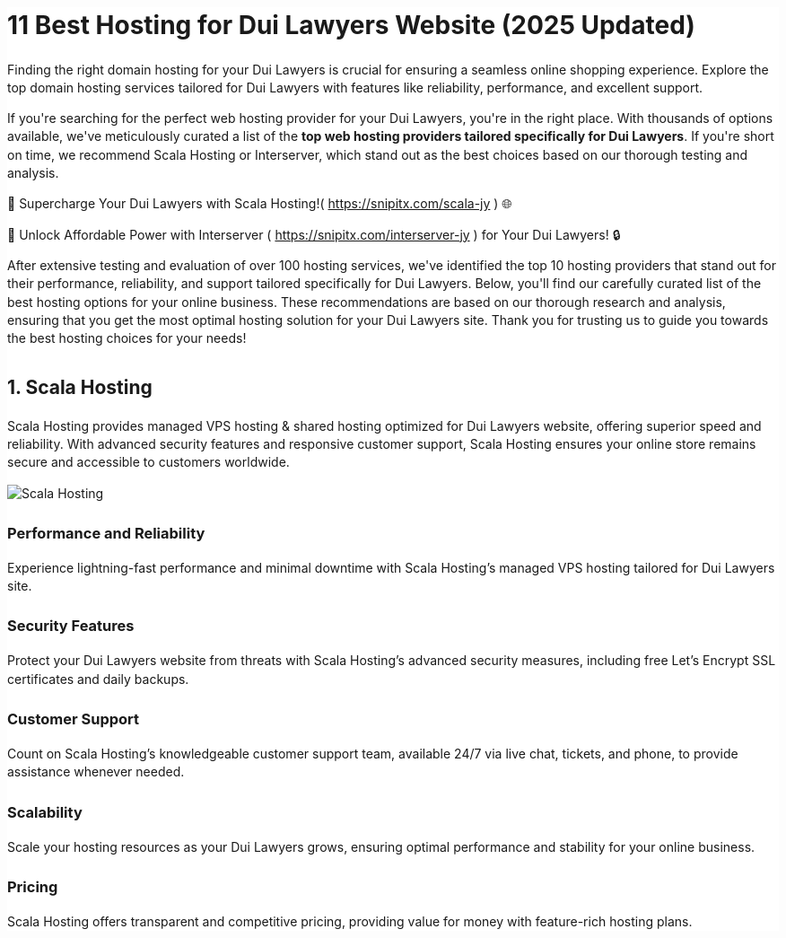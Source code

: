 # 11 Best Hosting for Dui Lawyers Website (2025 Updated)

Finding the right domain hosting for your Dui Lawyers is crucial for ensuring a seamless online shopping experience. Explore the top domain hosting services tailored for Dui Lawyers with features like reliability, performance, and excellent support.

If you're searching for the perfect web hosting provider for your Dui Lawyers, you're in the right place. With thousands of options available, we've meticulously curated a list of the **top web hosting providers tailored specifically for Dui Lawyers**. If you're short on time, we recommend Scala Hosting or Interserver, which stand out as the best choices based on our thorough testing and analysis.

🚀 Supercharge Your Dui Lawyers with Scala Hosting!( https://snipitx.com/scala-jy ) 🌐 

💸 Unlock Affordable Power with Interserver ( https://snipitx.com/interserver-jy ) for Your Dui Lawyers! 🔒

After extensive testing and evaluation of over 100 hosting services, we've identified the top 10 hosting providers that stand out for their performance, reliability, and support tailored specifically for Dui Lawyers. Below, you'll find our carefully curated list of the best hosting options for your online business. These recommendations are based on our thorough research and analysis, ensuring that you get the most optimal hosting solution for your Dui Lawyers site. Thank you for trusting us to guide you towards the best hosting choices for your needs!

## 1. Scala Hosting

Scala Hosting provides managed VPS hosting & shared hosting optimized for Dui Lawyers website, offering superior speed and reliability. With advanced security features and responsive customer support, Scala Hosting ensures your online store remains secure and accessible to customers worldwide.

![Scala Hosting](https://i.imgur.com/uJ5JIK3.png "Scala Web Hosting")

### Performance and Reliability
Experience lightning-fast performance and minimal downtime with Scala Hosting’s managed VPS hosting tailored for Dui Lawyers site.

### Security Features
Protect your Dui Lawyers website from threats with Scala Hosting’s advanced security measures, including free Let’s Encrypt SSL certificates and daily backups.

### Customer Support
Count on Scala Hosting’s knowledgeable customer support team, available 24/7 via live chat, tickets, and phone, to provide assistance whenever needed.

### Scalability
Scale your hosting resources as your Dui Lawyers grows, ensuring optimal performance and stability for your online business.

### Pricing
Scala Hosting offers transparent and competitive pricing, providing value for money with feature-rich hosting plans.
